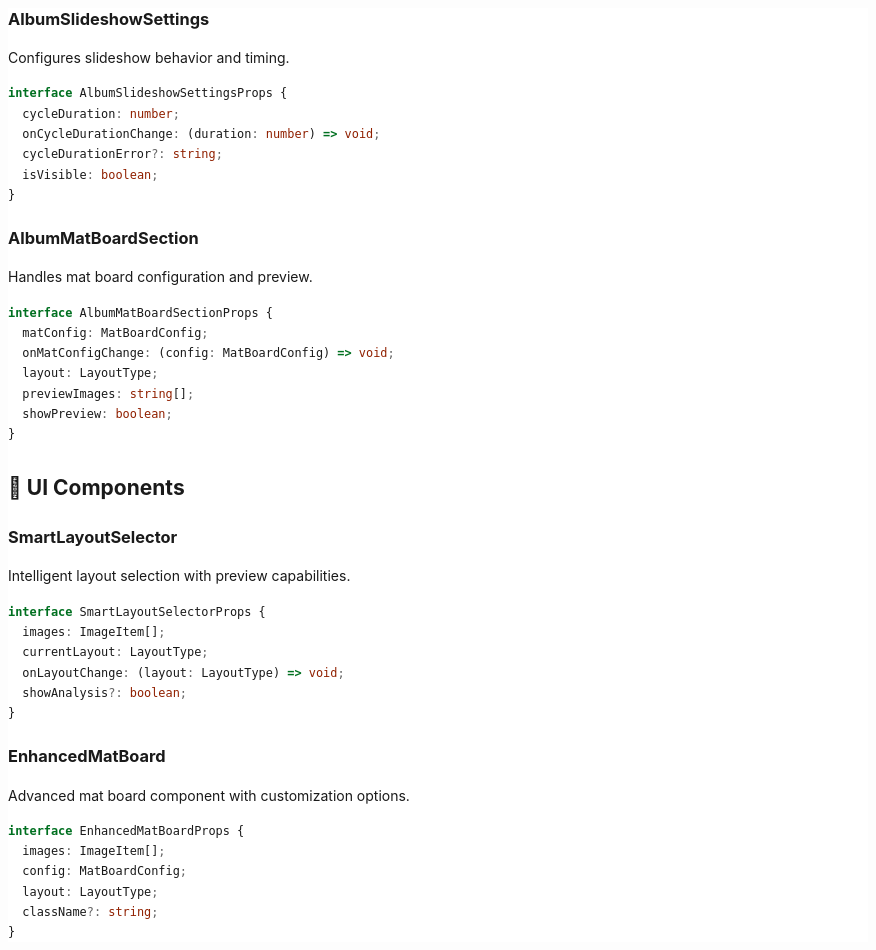 ### AlbumSlideshowSettings

Configures slideshow behavior and timing.

```typescript
interface AlbumSlideshowSettingsProps {
  cycleDuration: number;
  onCycleDurationChange: (duration: number) => void;
  cycleDurationError?: string;
  isVisible: boolean;
}
```

### AlbumMatBoardSection

Handles mat board configuration and preview.

```typescript
interface AlbumMatBoardSectionProps {
  matConfig: MatBoardConfig;
  onMatConfigChange: (config: MatBoardConfig) => void;
  layout: LayoutType;
  previewImages: string[];
  showPreview: boolean;
}
```

## 🎨 UI Components

### SmartLayoutSelector

Intelligent layout selection with preview capabilities.

```typescript
interface SmartLayoutSelectorProps {
  images: ImageItem[];
  currentLayout: LayoutType;
  onLayoutChange: (layout: LayoutType) => void;
  showAnalysis?: boolean;
}
```

### EnhancedMatBoard

Advanced mat board component with customization options.

```typescript
interface EnhancedMatBoardProps {
  images: ImageItem[];
  config: MatBoardConfig;
  layout: LayoutType;
  className?: string;
}
```
